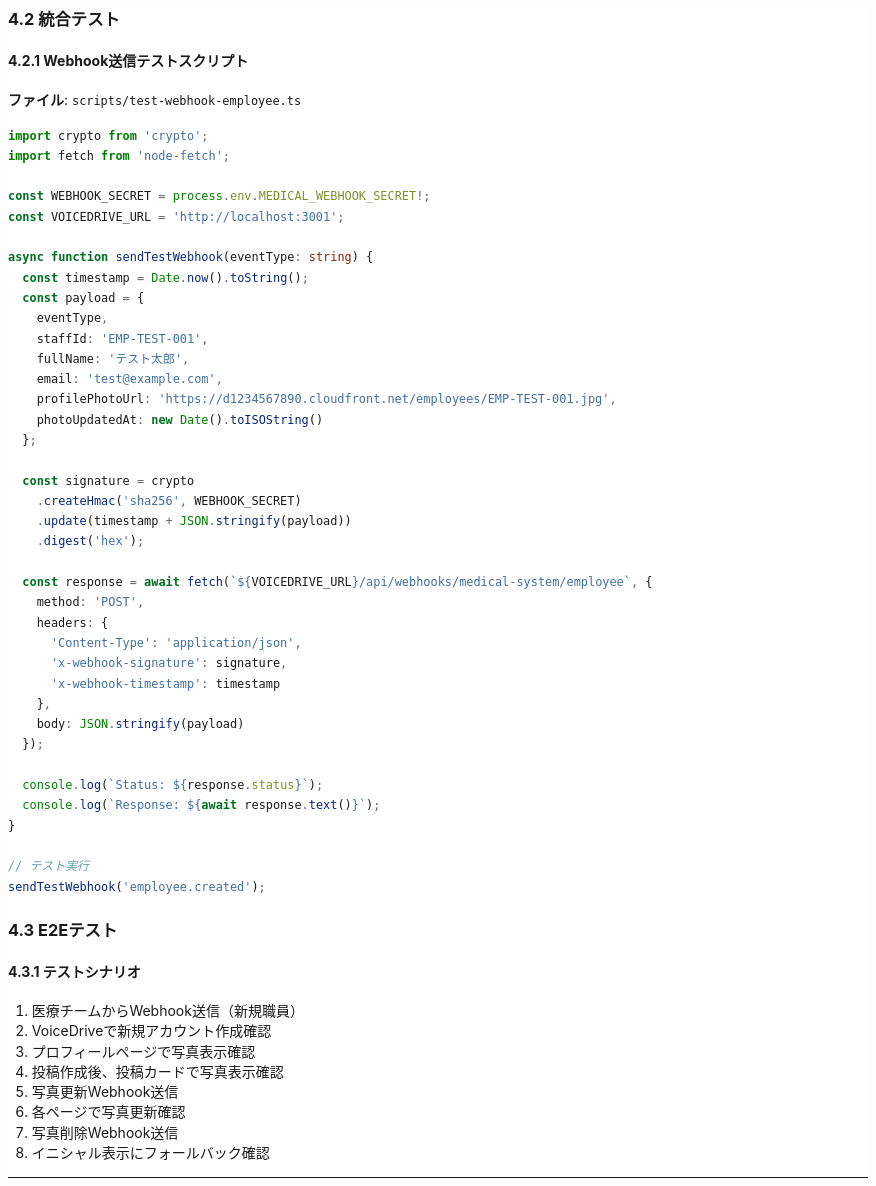 ```typescript
```

### 4.2 統合テスト

#### 4.2.1 Webhook送信テストスクリプト
**ファイル**: `scripts/test-webhook-employee.ts`

```typescript
import crypto from 'crypto';
import fetch from 'node-fetch';

const WEBHOOK_SECRET = process.env.MEDICAL_WEBHOOK_SECRET!;
const VOICEDRIVE_URL = 'http://localhost:3001';

async function sendTestWebhook(eventType: string) {
  const timestamp = Date.now().toString();
  const payload = {
    eventType,
    staffId: 'EMP-TEST-001',
    fullName: 'テスト太郎',
    email: 'test@example.com',
    profilePhotoUrl: 'https://d1234567890.cloudfront.net/employees/EMP-TEST-001.jpg',
    photoUpdatedAt: new Date().toISOString()
  };

  const signature = crypto
    .createHmac('sha256', WEBHOOK_SECRET)
    .update(timestamp + JSON.stringify(payload))
    .digest('hex');

  const response = await fetch(`${VOICEDRIVE_URL}/api/webhooks/medical-system/employee`, {
    method: 'POST',
    headers: {
      'Content-Type': 'application/json',
      'x-webhook-signature': signature,
      'x-webhook-timestamp': timestamp
    },
    body: JSON.stringify(payload)
  });

  console.log(`Status: ${response.status}`);
  console.log(`Response: ${await response.text()}`);
}

// テスト実行
sendTestWebhook('employee.created');
```

### 4.3 E2Eテスト

#### 4.3.1 テストシナリオ
1. 医療チームからWebhook送信（新規職員）
2. VoiceDriveで新規アカウント作成確認
3. プロフィールページで写真表示確認
4. 投稿作成後、投稿カードで写真表示確認
5. 写真更新Webhook送信
6. 各ページで写真更新確認
7. 写真削除Webhook送信
8. イニシャル表示にフォールバック確認

---